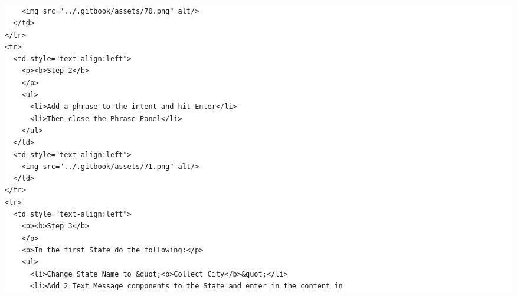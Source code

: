         <img src="../.gitbook/assets/70.png" alt/>
      </td>
    </tr>
    <tr>
      <td style="text-align:left">
        <p><b>Step 2</b>
        </p>
        <ul>
          <li>Add a phrase to the intent and hit Enter</li>
          <li>Then close the Phrase Panel</li>
        </ul>
      </td>
      <td style="text-align:left">
        <img src="../.gitbook/assets/71.png" alt/>
      </td>
    </tr>
    <tr>
      <td style="text-align:left">
        <p><b>Step 3</b>
        </p>
        <p>In the first State do the following:</p>
        <ul>
          <li>Change State Name to &quot;<b>Collect City</b>&quot;</li>
          <li>Add 2 Text Message components to the State and enter in the content in